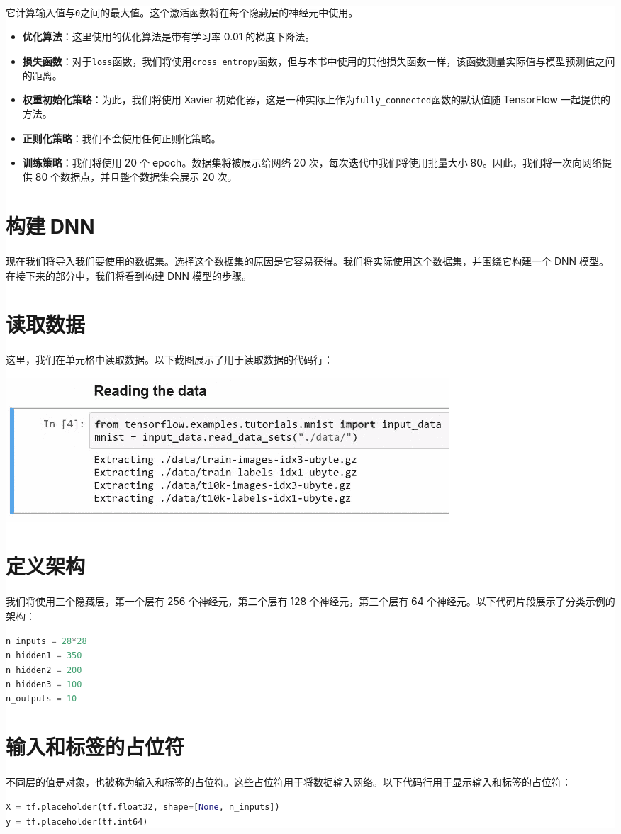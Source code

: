 它计算输入值与`0`之间的最大值。这个激活函数将在每个隐藏层的神经元中使用。

+   **优化算法**：这里使用的优化算法是带有学习率 0.01 的梯度下降法。

+   **损失函数**：对于`loss`函数，我们将使用`cross_entropy`函数，但与本书中使用的其他损失函数一样，该函数测量实际值与模型预测值之间的距离。

+   **权重初始化策略**：为此，我们将使用 Xavier 初始化器，这是一种实际上作为`fully_connected`函数的默认值随 TensorFlow 一起提供的方法。

+   **正则化策略**：我们不会使用任何正则化策略。

+   **训练策略**：我们将使用 20 个 epoch。数据集将被展示给网络 20 次，每次迭代中我们将使用批量大小 80。因此，我们将一次向网络提供 80 个数据点，并且整个数据集会展示 20 次。

# 构建 DNN

现在我们将导入我们要使用的数据集。选择这个数据集的原因是它容易获得。我们将实际使用这个数据集，并围绕它构建一个 DNN 模型。在接下来的部分中，我们将看到构建 DNN 模型的步骤。

# 读取数据

这里，我们在单元格中读取数据。以下截图展示了用于读取数据的代码行：

![](img/d3aaf54f-010c-4f34-a41a-d7f11fef7522.png)

# 定义架构

我们将使用三个隐藏层，第一个层有 256 个神经元，第二个层有 128 个神经元，第三个层有 64 个神经元。以下代码片段展示了分类示例的架构：

```py
n_inputs = 28*28
n_hidden1 = 350
n_hidden2 = 200
n_hidden3 = 100
n_outputs = 10
```

# 输入和标签的占位符

不同层的值是对象，也被称为输入和标签的占位符。这些占位符用于将数据输入网络。以下代码行用于显示输入和标签的占位符：

```py
X = tf.placeholder(tf.float32, shape=[None, n_inputs])
y = tf.placeholder(tf.int64)
```

